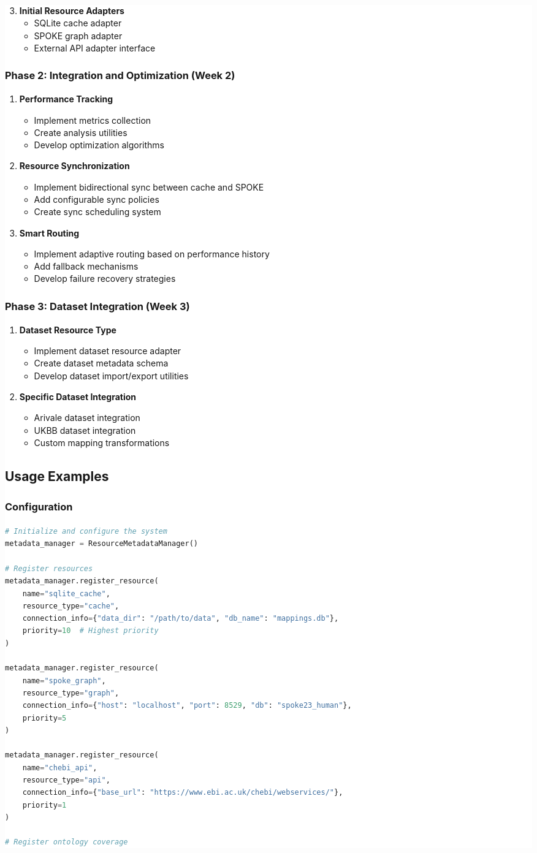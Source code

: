 3. **Initial Resource Adapters**
   - SQLite cache adapter
   - SPOKE graph adapter
   - External API adapter interface

### Phase 2: Integration and Optimization (Week 2)

1. **Performance Tracking**
   - Implement metrics collection
   - Create analysis utilities
   - Develop optimization algorithms

2. **Resource Synchronization**
   - Implement bidirectional sync between cache and SPOKE
   - Add configurable sync policies
   - Create sync scheduling system

3. **Smart Routing**
   - Implement adaptive routing based on performance history
   - Add fallback mechanisms
   - Develop failure recovery strategies

### Phase 3: Dataset Integration (Week 3)

1. **Dataset Resource Type**
   - Implement dataset resource adapter
   - Create dataset metadata schema
   - Develop dataset import/export utilities

2. **Specific Dataset Integration**
   - Arivale dataset integration
   - UKBB dataset integration
   - Custom mapping transformations

## Usage Examples

### Configuration

```python
# Initialize and configure the system
metadata_manager = ResourceMetadataManager()

# Register resources
metadata_manager.register_resource(
    name="sqlite_cache",
    resource_type="cache",
    connection_info={"data_dir": "/path/to/data", "db_name": "mappings.db"},
    priority=10  # Highest priority
)

metadata_manager.register_resource(
    name="spoke_graph",
    resource_type="graph",
    connection_info={"host": "localhost", "port": 8529, "db": "spoke23_human"},
    priority=5
)

metadata_manager.register_resource(
    name="chebi_api",
    resource_type="api",
    connection_info={"base_url": "https://www.ebi.ac.uk/chebi/webservices/"},
    priority=1
)

# Register ontology coverage
```